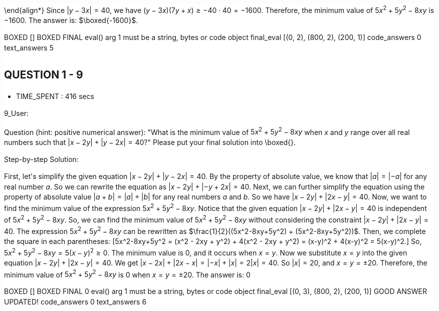 \end{align*}
Since $|y-3x| = 40$, we have $(y-3x)(7y+x) \ge -40 \cdot 40 = -1600$.
Therefore, the minimum value of $5x^2+5y^2-8xy$ is $-1600$. The answer is: $\boxed{-1600}$.

BOXED []
BOXED FINAL 
eval() arg 1 must be a string, bytes or code object final_eval
[(0, 2), (800, 2), (200, 1)]
code_answers 0 text_answers 5



## QUESTION 1 - 9 
- TIME_SPENT : 416 secs

9_User:

Question (hint: positive numerical answer):
"What is the minimum value of $5x^2+5y^2-8xy$ when $x$ and $y$ range over all real numbers such that $|x-2y| + |y-2x| = 40$?"
Please put your final solution into \boxed{}.

Step-by-step Solution:


First, let's simplify the given equation $|x-2y| + |y-2x| = 40$.
By the property of absolute value, we know that $|a| = |-a|$ for any real number $a$.
So we can rewrite the equation as $|x-2y| + |-y+2x| = 40$.
Next, we can further simplify the equation using the property of absolute value $|a+b| = |a| + |b|$ for any real numbers $a$ and $b$.
So we have $|x-2y| + |2x-y| = 40$.
Now, we want to find the minimum value of the expression $5x^2+5y^2-8xy$.
Notice that the given equation $|x-2y| + |2x-y| = 40$ is independent of $5x^2+5y^2-8xy$.
So, we can find the minimum value of $5x^2+5y^2-8xy$ without considering the constraint $|x-2y| + |2x-y| = 40$.
The expression $5x^2+5y^2-8xy$ can be rewritten as $\frac{1}{2}((5x^2-8xy+5y^2) + (5x^2-8xy+5y^2))$.
Then, we complete the square in each parentheses:
\[5x^2-8xy+5y^2 = (x^2 - 2xy + y^2) + 4(x^2 - 2xy + y^2) = (x-y)^2 + 4(x-y)^2 = 5(x-y)^2.\]
So, $5x^2+5y^2-8xy = 5(x-y)^2 \geq 0$.
The minimum value is 0, and it occurs when $x=y$.
Now we substitute $x=y$ into the given equation $|x-2y| + |2x-y| = 40$.
We get $|x-2x| + |2x-x| = | -x | + | x | = 2|x| = 40$.
So $|x| = 20$, and $x=y=\pm20$.
Therefore, the minimum value of $5x^2+5y^2-8xy$ is 0 when $x=y=\pm20$.
The answer is: $0$

BOXED []
BOXED FINAL 0
eval() arg 1 must be a string, bytes or code object final_eval
[(0, 3), (800, 2), (200, 1)]
GOOD ANSWER UPDATED!
code_answers 0 text_answers 6

